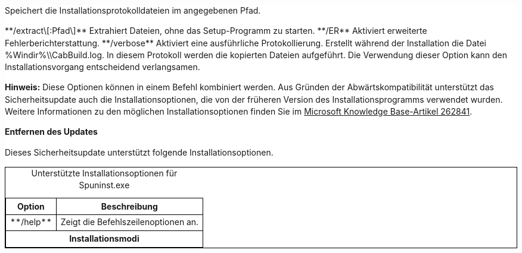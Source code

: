 Speichert die Installationsprotokolldateien im angegebenen Pfad.
</td>
</tr>
<tr class="alternateRow">
<td style="border:1px solid black;">
**/extract\[:Pfad\]**
</td>
<td style="border:1px solid black;">
Extrahiert Dateien, ohne das Setup-Programm zu starten.
</td>
</tr>
<tr>
<td style="border:1px solid black;">
**/ER**
</td>
<td style="border:1px solid black;">
Aktiviert erweiterte Fehlerberichterstattung.
</td>
</tr>
<tr class="alternateRow">
<td style="border:1px solid black;">
**/verbose**
</td>
<td style="border:1px solid black;">
Aktiviert eine ausführliche Protokollierung. Erstellt während der Installation die Datei %Windir%\\CabBuild.log. In diesem Protokoll werden die kopierten Dateien aufgeführt. Die Verwendung dieser Option kann den Installationsvorgang entscheidend verlangsamen.
</td>
</tr>
</table>
 
**Hinweis:** Diese Optionen können in einem Befehl kombiniert werden. Aus Gründen der Abwärtskompatibilität unterstützt das Sicherheitsupdate auch die Installationsoptionen, die von der früheren Version des Installationsprogramms verwendet wurden. Weitere Informationen zu den möglichen Installationsoptionen finden Sie im [Microsoft Knowledge Base-Artikel 262841](http://support.microsoft.com/kb/262841).

**Entfernen des Updates**

Dieses Sicherheitsupdate unterstützt folgende Installationsoptionen.

<table style="border:1px solid black;" class="dataTable">
<caption>
Unterstützte Installationsoptionen für Spuninst.exe
</caption>
<tr class="thead">
<th style="border:1px solid black;" >
Option
</th>
<th style="border:1px solid black;" >
Beschreibung
</th>
</tr>
<tr>
<td style="border:1px solid black;">
**/help**
</td>
<td style="border:1px solid black;">
Zeigt die Befehlszeilenoptionen an.
</td>
</tr>
<tr>
<th colspan="2" style="border:1px solid black;">
Installationsmodi
</th>